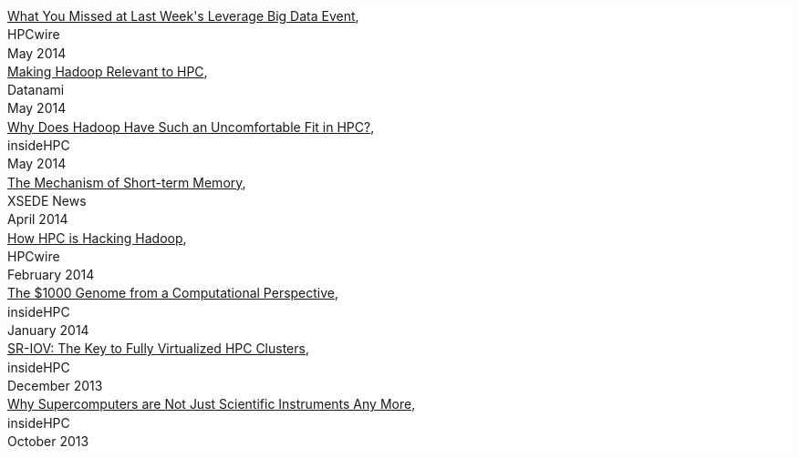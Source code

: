<div class="cv-block">
<div class="cv-head-left-container" style="font-weight: normal; border: 0;"><a href="http://www.hpcwire.com/2014/05/27/missed-last-weeks-leverage-big-data-event/">What You Missed at Last Week's Leverage Big Data Event</a>,
<div class="cv-head-mid">HPCwire</div>
<div class="cv-head-right">May 2014</div></div>
</div>

<div class="cv-block">
<div class="cv-head-left-container" style="font-weight: normal; border: 0;"><a href="http://www.datanami.com/2014/05/27/making-hadoop-relevant-hpc/">Making Hadoop Relevant to HPC</a>,
<div class="cv-head-mid">Datanami</div>
<div class="cv-head-right">May 2014</div></div>
</div>

<div class="cv-block">
<div class="cv-head-left-container" style="font-weight: normal; border: 0;"><a href="http://insidehpc.com/2014/05/19/hadoops-uncomfortable-fit-hpc/">Why Does Hadoop Have Such an Uncomfortable Fit in HPC?</a>,
<div class="cv-head-mid">insideHPC</div>
<div class="cv-head-right">May 2014</div></div>
</div>

<div class="cv-block">
<div class="cv-head-left-container" style="font-weight: normal; border: 0;"><a href="https://www.xsede.org/mechanism-of-short-term-memory">The Mechanism of Short-term Memory</a>,
<div class="cv-head-mid">XSEDE News</div>
<div class="cv-head-right">April 2014</div></div>
</div>

<div class="cv-block">
<div class="cv-head-left-container" style="font-weight: normal; border: 0;"><a href="http://www.hpcwire.com/2014/02/11/hpc-hacking-hadoop/">How HPC is Hacking Hadoop</a>,
<div class="cv-head-mid">HPCwire</div>
<div class="cv-head-right">February 2014</div></div>
</div>

<div class="cv-block">
<div class="cv-head-left-container" style="font-weight: normal; border: 0;"><a href="http://insidehpc.com/2014/01/15/1000-genome-computational-perspective/">The $1000 Genome from a Computational Perspective</a>,
<div class="cv-head-mid">insideHPC</div>
<div class="cv-head-right">January 2014</div></div>
</div>

<div class="cv-block">
<div class="cv-head-left-container" style="font-weight: normal; border: 0;"><a href="http://insidehpc.com/2013/12/30/sr-iov-key-enabling-technology-fully-virtualized-hpc-clusters/">SR-IOV: The Key to Fully Virtualized HPC Clusters</a>,
<div class="cv-head-mid">insideHPC</div>
<div class="cv-head-right">December 2013</div></div>
</div>

<div class="cv-block">
<div class="cv-head-left-container" style="font-weight: normal; border: 0;"><a href="http://insidehpc.com/2013/10/23/supercomputers-just-scientific-instruments/">Why Supercomputers are Not Just Scientific Instruments Any More</a>,
<div class="cv-head-mid">insideHPC</div>
<div class="cv-head-right">October 2013</div></div>
</div>
